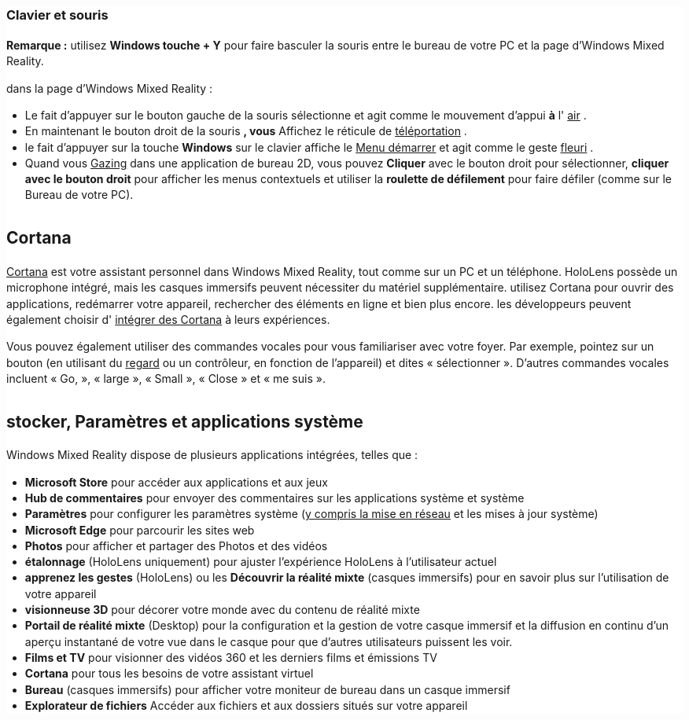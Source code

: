 ### <a name="keyboard-and-mouse"></a>Clavier et souris

**Remarque :** utilisez **Windows touche + Y** pour faire basculer la souris entre le bureau de votre PC et la page d’Windows Mixed Reality.

dans la page d’Windows Mixed Reality :
* Le fait d’appuyer sur le bouton gauche de la souris sélectionne et agit comme le mouvement d’appui **à** l' [air](../design/gaze-and-commit.md#composite-gestures) .
* En maintenant le bouton droit de la souris **, vous** Affichez le réticule de [téléportation](navigating-the-windows-mixed-reality-home.md#getting-around-your-home) .
* le fait d’appuyer sur la touche **Windows** sur le clavier affiche le [Menu démarrer](navigating-the-windows-mixed-reality-home.md#start-menu) et agit comme le geste [fleuri](../design/system-gesture.md#bloom) .
* Quand vous [Gazing](../design/gaze-and-commit.md) dans une application de bureau 2D, vous pouvez **Cliquer** avec le bouton droit pour sélectionner, **cliquer avec le bouton droit** pour afficher les menus contextuels et utiliser la **roulette de défilement** pour faire défiler (comme sur le Bureau de votre PC).

## <a name="cortana"></a>Cortana

[Cortana](../design/voice-input.md#hey-cortana) est votre assistant personnel dans Windows Mixed Reality, tout comme sur un PC et un téléphone. HoloLens possède un microphone intégré, mais les casques immersifs peuvent nécessiter du matériel supplémentaire. utilisez Cortana pour ouvrir des applications, redémarrer votre appareil, rechercher des éléments en ligne et bien plus encore. les développeurs peuvent également choisir d' [intégrer des Cortana](https://dev.windows.com/cortana) à leurs expériences.

Vous pouvez également utiliser des commandes vocales pour vous familiariser avec votre foyer. Par exemple, pointez sur un bouton (en utilisant du [regard](../design/gaze-and-commit.md) ou un contrôleur, en fonction de l’appareil) et dites « sélectionner ». D’autres commandes vocales incluent « Go, », « large », « Small », « Close » et « me suis ».

## <a name="store-settings-and-system-apps"></a>stocker, Paramètres et applications système

Windows Mixed Reality dispose de plusieurs applications intégrées, telles que :
* **Microsoft Store** pour accéder aux applications et aux jeux
* **Hub de commentaires** pour envoyer des commentaires sur les applications système et système
* **Paramètres** pour configurer les paramètres système ([y compris la mise en réseau](/hololens/hololens-network) et les mises à jour système)
* **Microsoft Edge** pour parcourir les sites web
* **Photos** pour afficher et partager des Photos et des vidéos
* **étalonnage** (HoloLens uniquement) pour ajuster l’expérience HoloLens à l’utilisateur actuel
* **apprenez les gestes** (HoloLens) ou les **Découvrir la réalité mixte** (casques immersifs) pour en savoir plus sur l’utilisation de votre appareil
* **visionneuse 3D** pour décorer votre monde avec du contenu de réalité mixte
* **Portail de réalité mixte** (Desktop) pour la configuration et la gestion de votre casque immersif et la diffusion en continu d’un aperçu instantané de votre vue dans le casque pour que d’autres utilisateurs puissent les voir.
* **Films et TV** pour visionner des vidéos 360 et les derniers films et émissions TV
* **Cortana** pour tous les besoins de votre assistant virtuel
* **Bureau** (casques immersifs) pour afficher votre moniteur de bureau dans un casque immersif
* **Explorateur de fichiers** Accéder aux fichiers et aux dossiers situés sur votre appareil
